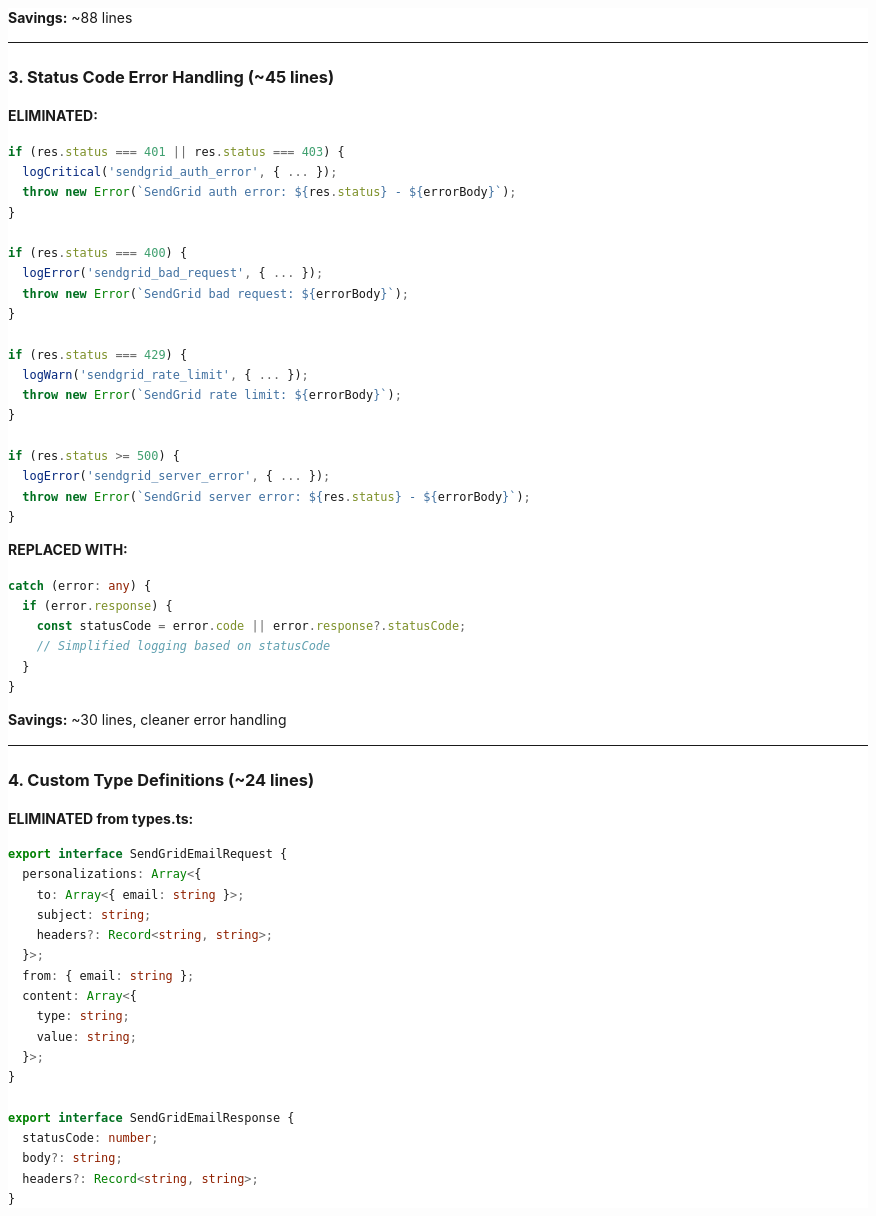 **Savings:** ~88 lines

---

### 3. Status Code Error Handling (~45 lines)

**ELIMINATED:**
```typescript
if (res.status === 401 || res.status === 403) {
  logCritical('sendgrid_auth_error', { ... });
  throw new Error(`SendGrid auth error: ${res.status} - ${errorBody}`);
}

if (res.status === 400) {
  logError('sendgrid_bad_request', { ... });
  throw new Error(`SendGrid bad request: ${errorBody}`);
}

if (res.status === 429) {
  logWarn('sendgrid_rate_limit', { ... });
  throw new Error(`SendGrid rate limit: ${errorBody}`);
}

if (res.status >= 500) {
  logError('sendgrid_server_error', { ... });
  throw new Error(`SendGrid server error: ${res.status} - ${errorBody}`);
}
```

**REPLACED WITH:**
```typescript
catch (error: any) {
  if (error.response) {
    const statusCode = error.code || error.response?.statusCode;
    // Simplified logging based on statusCode
  }
}
```

**Savings:** ~30 lines, cleaner error handling

---

### 4. Custom Type Definitions (~24 lines)

**ELIMINATED from types.ts:**
```typescript
export interface SendGridEmailRequest {
  personalizations: Array<{
    to: Array<{ email: string }>;
    subject: string;
    headers?: Record<string, string>;
  }>;
  from: { email: string };
  content: Array<{
    type: string;
    value: string;
  }>;
}

export interface SendGridEmailResponse {
  statusCode: number;
  body?: string;
  headers?: Record<string, string>;
}
```
